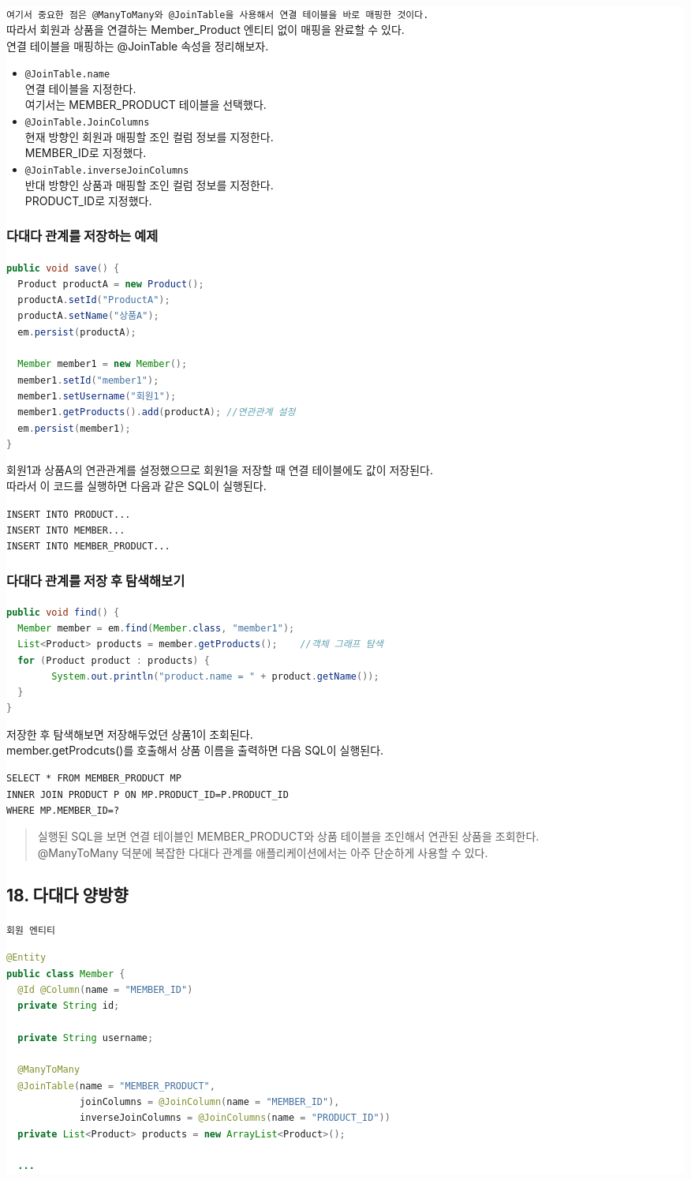 `여기서 중요한 점은 @ManyToMany와 @JoinTable을 사용해서 연결 테이블을 바로 매핑한 것이다.` <br>
따라서 회원과 상품을 연결하는 Member_Product 엔티티 없이 매핑을 완료할 수 있다. <br> 연결 테이블을 매핑하는 @JoinTable 속성을 정리해보자.
+ `@JoinTable.name`  <br> 연결 테이블을 지정한다. <br> 여기서는 MEMBER_PRODUCT 테이블을 선택했다.
+ `@JoinTable.JoinColumns` <br> 현재 방향인 회원과 매핑할 조인 컬럼 정보를 지정한다. <br> MEMBER_ID로 지정했다.
+ `@JoinTable.inverseJoinColumns` <br> 반대 방향인 상품과 매핑할 조인 컬럼 정보를 지정한다. <br> PRODUCT_ID로 지정했다.

### 다대다 관계를 저장하는 예제
```java
public void save() {
  Product productA = new Product();
  productA.setId("ProductA");
  productA.setName("상품A");
  em.persist(productA);
  
  Member member1 = new Member();
  member1.setId("member1");
  member1.setUsername("회원1");
  member1.getProducts().add(productA); //연관관계 설정
  em.persist(member1);
}
```
회원1과 상품A의 연관관계를 설정했으므로 회원1을 저장할 때 연결 테이블에도 값이 저장된다. <br> 따라서 이 코드를 실행하면 다음과 같은 SQL이 실행된다. <br>
```
INSERT INTO PRODUCT...
INSERT INTO MEMBER...
INSERT INTO MEMBER_PRODUCT...
```
### 다대다 관계를 저장 후 탐색해보기
```java
public void find() {
  Member member = em.find(Member.class, "member1");
  List<Product> products = member.getProducts();    //객체 그래프 탐색
  for (Product product : products) {
        System.out.println("product.name = " + product.getName());
  }
}
```
저장한 후 탐색해보면 저장해두었던 상품1이 조회된다. <br> member.getProdcuts()를 호출해서 상품 이름을 출력하면 다음 SQL이 실행된다.
```
SELECT * FROM MEMBER_PRODUCT MP
INNER JOIN PRODUCT P ON MP.PRODUCT_ID=P.PRODUCT_ID
WHERE MP.MEMBER_ID=?
```

> 실행된 SQL을 보면 연결 테이블인 MEMBER_PRODUCT와 상품 테이블을 조인해서 연관된 상품을 조회한다. <br> @ManyToMany 덕분에 복잡한 다대다 관계를 애플리케이션에서는 아주 단순하게 사용할 수 있다.


## 18. 다대다 양방향
`회원 엔티티` <br>
```java
@Entity
public class Member {
  @Id @Column(name = "MEMBER_ID")
  private String id;
  
  private String username;
  
  @ManyToMany
  @JoinTable(name = "MEMBER_PRODUCT",
             joinColumns = @JoinColumn(name = "MEMBER_ID"),
             inverseJoinColumns = @JoinColumns(name = "PRODUCT_ID")) 
  private List<Product> products = new ArrayList<Product>();
  
  ...
```